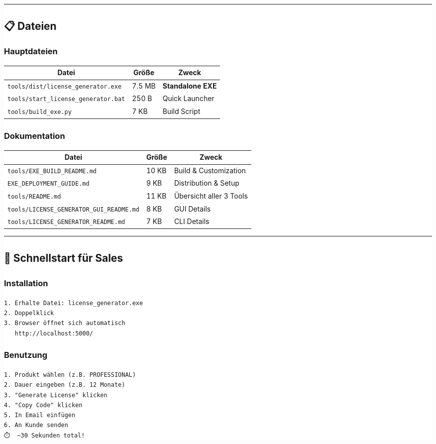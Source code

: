 
---

## 📋 Dateien

### Hauptdateien

| Datei | Größe | Zweck |
|-------|-------|-------|
| `tools/dist/license_generator.exe` | 7.5 MB | **Standalone EXE** |
| `tools/start_license_generator.bat` | 250 B | Quick Launcher |
| `tools/build_exe.py` | 7 KB | Build Script |

### Dokumentation

| Datei | Größe | Zweck |
|-------|-------|-------|
| `tools/EXE_BUILD_README.md` | 10 KB | Build & Customization |
| `EXE_DEPLOYMENT_GUIDE.md` | 9 KB | Distribution & Setup |
| `tools/README.md` | 11 KB | Übersicht aller 3 Tools |
| `tools/LICENSE_GENERATOR_GUI_README.md` | 8 KB | GUI Details |
| `tools/LICENSE_GENERATOR_README.md` | 7 KB | CLI Details |

---

## 🚀 Schnellstart für Sales

### Installation
```
1. Erhalte Datei: license_generator.exe
2. Doppelklick
3. Browser öffnet sich automatisch
   http://localhost:5000/
```

### Benutzung
```
1. Produkt wählen (z.B. PROFESSIONAL)
2. Dauer eingeben (z.B. 12 Monate)
3. "Generate License" klicken
4. "Copy Code" klicken
5. In Email einfügen
6. An Kunde senden
⏱️  ~30 Sekunden total!
```
